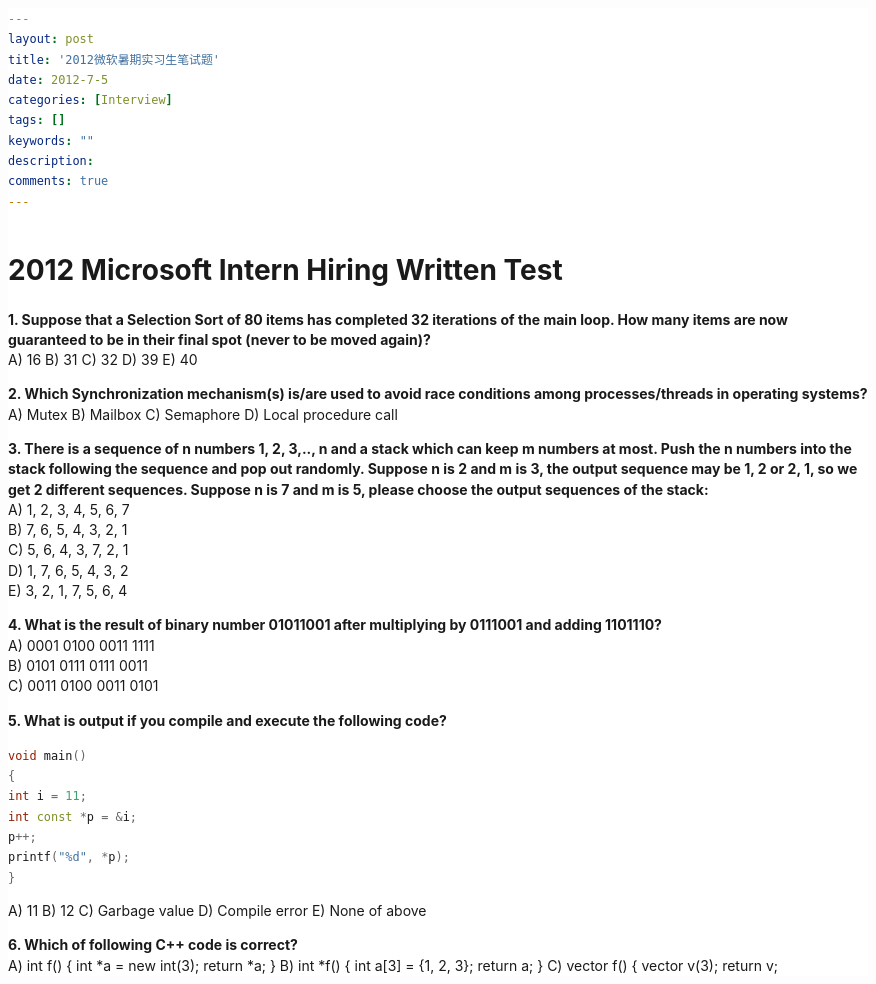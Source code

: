 ```yaml
---
layout: post
title: '2012微软暑期实习生笔试题'
date: 2012-7-5
categories: [Interview]
tags: []
keywords: ""
description: 
comments: true
---
```

# 2012 Microsoft Intern Hiring Written Test
**1. Suppose that a Selection Sort of 80 items has completed 32 iterations of the main loop. How many items are now guaranteed to be in their final spot (never to be moved again)?**   
A) 16 B) 31 C) 32 D) 39 E) 40

**2. Which Synchronization mechanism(s) is/are used to avoid race conditions among processes/threads in operating systems?**   
A) Mutex B) Mailbox C) Semaphore D) Local procedure call

**3. There is a sequence of n numbers 1, 2, 3,.., n and a stack which can keep m numbers at most. Push the n numbers into the stack following the sequence and pop out randomly. Suppose n is 2 and m is 3, the output sequence may be 1, 2 or 2, 1, so we get 2 different sequences. Suppose n is 7 and m is 5, please choose the output sequences of the stack:**   
A) 1, 2, 3, 4, 5, 6, 7    
B) 7, 6, 5, 4, 3, 2, 1    
C) 5, 6, 4, 3, 7, 2, 1    
D) 1, 7, 6, 5, 4, 3, 2    
E) 3, 2, 1, 7, 5, 6, 4    

**4. What is the result of binary number 01011001 after multiplying by 0111001 and adding 1101110?**   
A) 0001 0100 0011 1111    
B) 0101 0111 0111 0011    
C) 0011 0100 0011 0101    

**5. What is output if you compile and execute the following code?**  

``` cpp
void main()
{
int i = 11;
int const *p = &i;
p++;
printf("%d", *p);
}
```
A) 11 B) 12 C) Garbage value D) Compile error E) None of above

**6. Which of following C++ code is correct?**    
A) int f()
{
int *a = new int(3);
return *a;
}
B) int *f()
{
int a[3] = {1, 2, 3};
return a;
}
C) vector<int> f()
{
vector<int> v(3);
return v;